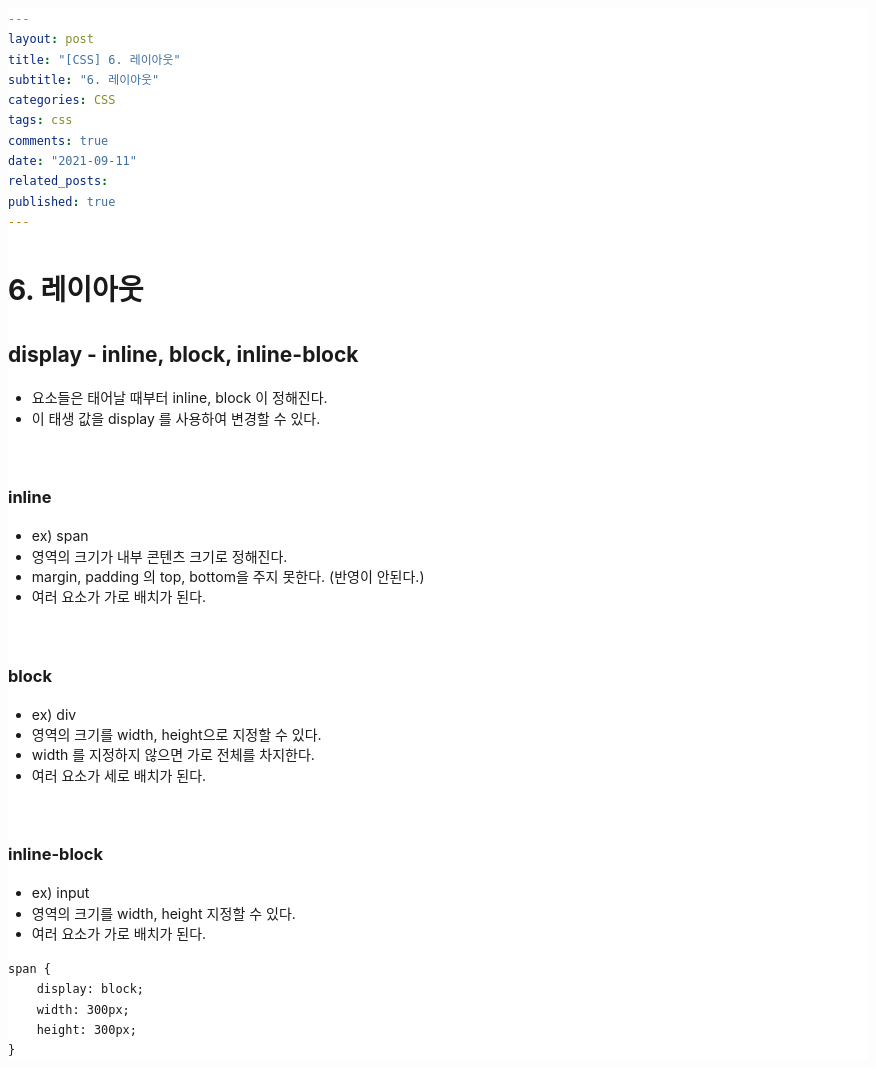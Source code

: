 ```yaml
---
layout: post
title: "[CSS] 6. 레이아웃"
subtitle: "6. 레이아웃"
categories: CSS
tags: css
comments: true
date: "2021-09-11"
related_posts:
published: true
---
```


# 6. 레이아웃

## display - inline, block, inline-block
- 요소들은 태어날 때부터 inline, block 이 정해진다.
- 이 태생 값을 display 를 사용하여 변경할 수 있다.

<br>

### inline
- ex) span
- 영역의 크기가 내부 콘텐츠 크기로 정해진다.
- margin, padding 의 top, bottom을 주지 못한다. (반영이 안된다.)
- 여러 요소가 가로 배치가 된다.

<br>

### block
- ex) div
- 영역의 크기를 width, height으로 지정할 수 있다.
- width 를 지정하지 않으면 가로 전체를 차지한다.
- 여러 요소가 세로 배치가 된다.

<br>

### inline-block
- ex) input
- 영역의 크기를 width, height 지정할 수 있다.
- 여러 요소가 가로 배치가 된다.

```
span {
    display: block;
    width: 300px;
    height: 300px;
}

```
